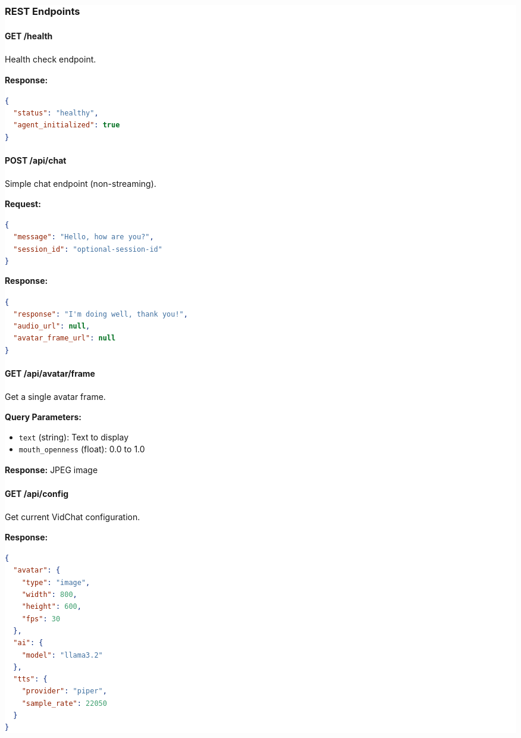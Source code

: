 ### REST Endpoints

#### GET /health
Health check endpoint.

**Response:**
```json
{
  "status": "healthy",
  "agent_initialized": true
}
```

#### POST /api/chat
Simple chat endpoint (non-streaming).

**Request:**
```json
{
  "message": "Hello, how are you?",
  "session_id": "optional-session-id"
}
```

**Response:**
```json
{
  "response": "I'm doing well, thank you!",
  "audio_url": null,
  "avatar_frame_url": null
}
```

#### GET /api/avatar/frame
Get a single avatar frame.

**Query Parameters:**
- `text` (string): Text to display
- `mouth_openness` (float): 0.0 to 1.0

**Response:** JPEG image

#### GET /api/config
Get current VidChat configuration.

**Response:**
```json
{
  "avatar": {
    "type": "image",
    "width": 800,
    "height": 600,
    "fps": 30
  },
  "ai": {
    "model": "llama3.2"
  },
  "tts": {
    "provider": "piper",
    "sample_rate": 22050
  }
}
```
